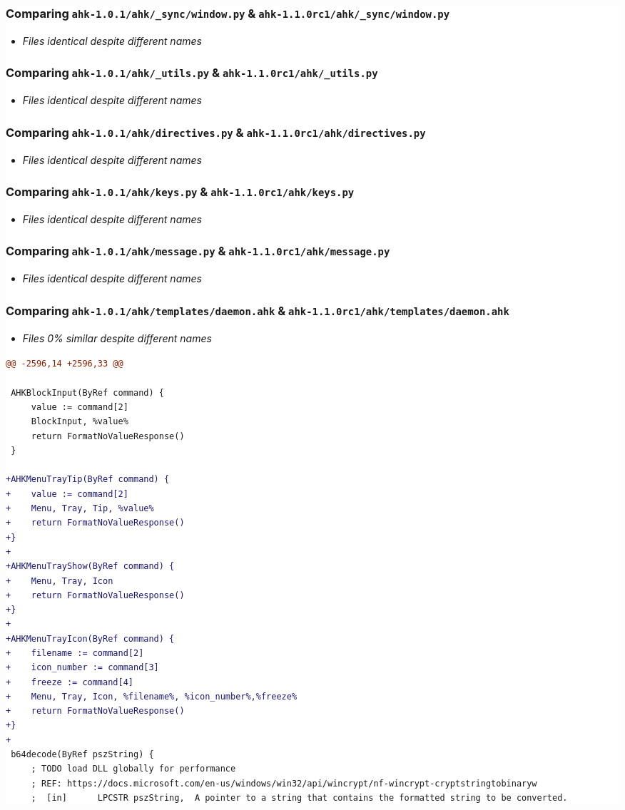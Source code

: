 ### Comparing `ahk-1.0.1/ahk/_sync/window.py` & `ahk-1.1.0rc1/ahk/_sync/window.py`

 * *Files identical despite different names*

### Comparing `ahk-1.0.1/ahk/_utils.py` & `ahk-1.1.0rc1/ahk/_utils.py`

 * *Files identical despite different names*

### Comparing `ahk-1.0.1/ahk/directives.py` & `ahk-1.1.0rc1/ahk/directives.py`

 * *Files identical despite different names*

### Comparing `ahk-1.0.1/ahk/keys.py` & `ahk-1.1.0rc1/ahk/keys.py`

 * *Files identical despite different names*

### Comparing `ahk-1.0.1/ahk/message.py` & `ahk-1.1.0rc1/ahk/message.py`

 * *Files identical despite different names*

### Comparing `ahk-1.0.1/ahk/templates/daemon.ahk` & `ahk-1.1.0rc1/ahk/templates/daemon.ahk`

 * *Files 0% similar despite different names*

```diff
@@ -2596,14 +2596,33 @@
 
 AHKBlockInput(ByRef command) {
     value := command[2]
     BlockInput, %value%
     return FormatNoValueResponse()
 }
 
+AHKMenuTrayTip(ByRef command) {
+    value := command[2]
+    Menu, Tray, Tip, %value%
+    return FormatNoValueResponse()
+}
+
+AHKMenuTrayShow(ByRef command) {
+    Menu, Tray, Icon
+    return FormatNoValueResponse()
+}
+
+AHKMenuTrayIcon(ByRef command) {
+    filename := command[2]
+    icon_number := command[3]
+    freeze := command[4]
+    Menu, Tray, Icon, %filename%, %icon_number%,%freeze%
+    return FormatNoValueResponse()
+}
+
 b64decode(ByRef pszString) {
     ; TODO load DLL globally for performance
     ; REF: https://docs.microsoft.com/en-us/windows/win32/api/wincrypt/nf-wincrypt-cryptstringtobinaryw
     ;  [in]      LPCSTR pszString,  A pointer to a string that contains the formatted string to be converted.
```